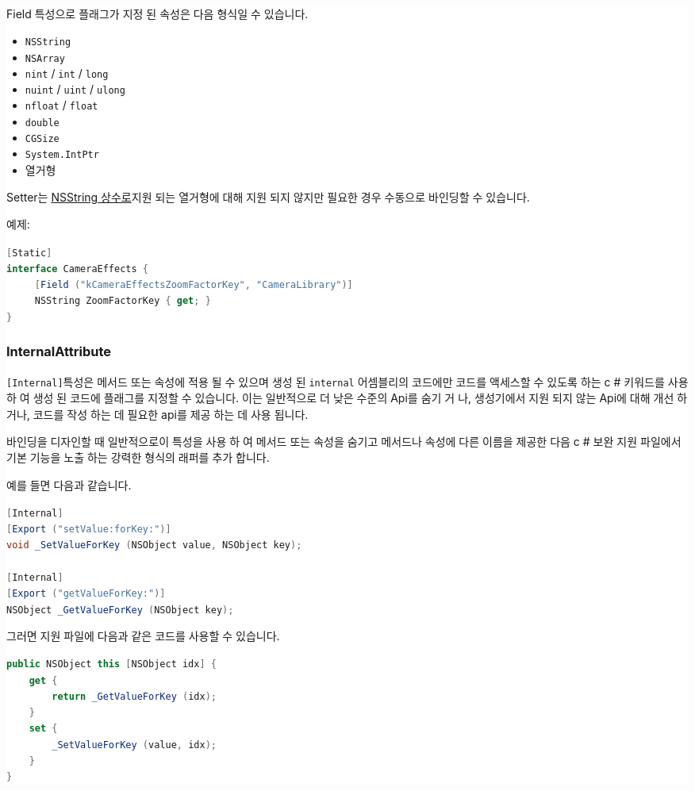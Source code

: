 Field 특성으로 플래그가 지정 된 속성은 다음 형식일 수 있습니다.

* `NSString`
* `NSArray`
* `nint` / `int` / `long`
* `nuint` / `uint` / `ulong`
* `nfloat` / `float`
* `double`
* `CGSize`
* `System.IntPtr`
* 열거형

Setter는 [NSString 상수로](#enum-attributes)지원 되는 열거형에 대해 지원 되지 않지만 필요한 경우 수동으로 바인딩할 수 있습니다.

예제:

```csharp
[Static]
interface CameraEffects {
     [Field ("kCameraEffectsZoomFactorKey", "CameraLibrary")]
     NSString ZoomFactorKey { get; }
}
```

<a name="InternalAttribute"></a>

### <a name="internalattribute"></a>InternalAttribute

`[Internal]`특성은 메서드 또는 속성에 적용 될 수 있으며 생성 된 `internal` 어셈블리의 코드에만 코드를 액세스할 수 있도록 하는 c # 키워드를 사용 하 여 생성 된 코드에 플래그를 지정할 수 있습니다. 이는 일반적으로 더 낮은 수준의 Api를 숨기 거 나, 생성기에서 지원 되지 않는 Api에 대해 개선 하거나, 코드를 작성 하는 데 필요한 api를 제공 하는 데 사용 됩니다.

바인딩을 디자인할 때 일반적으로이 특성을 사용 하 여 메서드 또는 속성을 숨기고 메서드나 속성에 다른 이름을 제공한 다음 c # 보완 지원 파일에서 기본 기능을 노출 하는 강력한 형식의 래퍼를 추가 합니다.

예를 들면 다음과 같습니다.

```csharp
[Internal]
[Export ("setValue:forKey:")]
void _SetValueForKey (NSObject value, NSObject key);

[Internal]
[Export ("getValueForKey:")]
NSObject _GetValueForKey (NSObject key);
```

그러면 지원 파일에 다음과 같은 코드를 사용할 수 있습니다.

```csharp
public NSObject this [NSObject idx] {
    get {
        return _GetValueForKey (idx);
    }
    set {
        _SetValueForKey (value, idx);
    }
}
```
